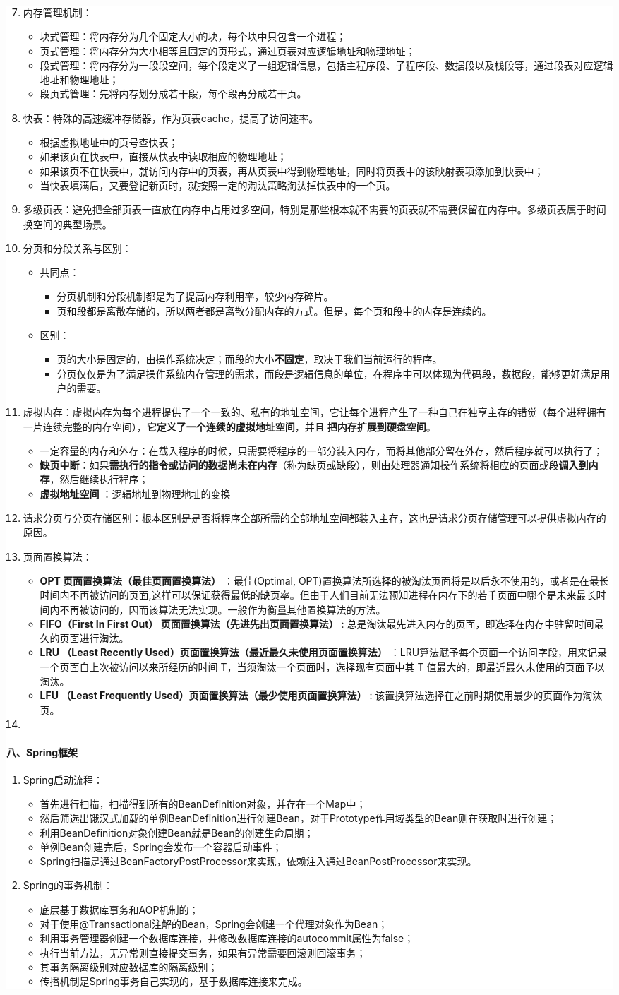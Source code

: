 7. 内存管理机制：

   * 块式管理：将内存分为几个固定大小的块，每个块中只包含一个进程；
   * 页式管理：将内存分为大小相等且固定的页形式，通过页表对应逻辑地址和物理地址；
   * 段式管理：将内存分为一段段空间，每个段定义了一组逻辑信息，包括主程序段、子程序段、数据段以及栈段等，通过段表对应逻辑地址和物理地址；
   * 段页式管理：先将内存划分成若干段，每个段再分成若干页。

8. 快表：特殊的高速缓冲存储器，作为页表cache，提高了访问速率。

   * 根据虚拟地址中的页号查快表；
   * 如果该页在快表中，直接从快表中读取相应的物理地址；
   * 如果该页不在快表中，就访问内存中的页表，再从页表中得到物理地址，同时将页表中的该映射表项添加到快表中；
   * 当快表填满后，又要登记新页时，就按照一定的淘汰策略淘汰掉快表中的一个页。

9. 多级页表：避免把全部页表一直放在内存中占用过多空间，特别是那些根本就不需要的页表就不需要保留在内存中。多级页表属于时间换空间的典型场景。

10. 分页和分段关系与区别：

    * 共同点：
      * 分页机制和分段机制都是为了提高内存利用率，较少内存碎片。
      * 页和段都是离散存储的，所以两者都是离散分配内存的方式。但是，每个页和段中的内存是连续的。

    * 区别：
      * 页的大小是固定的，由操作系统决定；而段的大小**不固定**，取决于我们当前运行的程序。
      * 分页仅仅是为了满足操作系统内存管理的需求，而段是逻辑信息的单位，在程序中可以体现为代码段，数据段，能够更好满足用户的需要。

11. 虚拟内存：虚拟内存为每个进程提供了一个一致的、私有的地址空间，它让每个进程产生了一种自己在独享主存的错觉（每个进程拥有一片连续完整的内存空间），**它定义了一个连续的虚拟地址空间**，并且 **把内存扩展到硬盘空间**。

    * 一定容量的内存和外存：在载入程序的时候，只需要将程序的一部分装入内存，而将其他部分留在外存，然后程序就可以执行了；
    * **缺页中断**：如果**需执行的指令或访问的数据尚未在内存**（称为缺页或缺段），则由处理器通知操作系统将相应的页面或段**调入到内存**，然后继续执行程序；
    * **虚拟地址空间** ：逻辑地址到物理地址的变换

12. 请求分页与分页存储区别：根本区别是是否将程序全部所需的全部地址空间都装入主存，这也是请求分页存储管理可以提供虚拟内存的原因。

13. 页面置换算法：

    - **OPT 页面置换算法（最佳页面置换算法）** ：最佳(Optimal, OPT)置换算法所选择的被淘汰页面将是以后永不使用的，或者是在最长时间内不再被访问的页面,这样可以保证获得最低的缺页率。但由于人们目前无法预知进程在内存下的若千页面中哪个是未来最长时间内不再被访问的，因而该算法无法实现。一般作为衡量其他置换算法的方法。
    - **FIFO（First In First Out） 页面置换算法（先进先出页面置换算法）** : 总是淘汰最先进入内存的页面，即选择在内存中驻留时间最久的页面进行淘汰。
    - **LRU （Least Recently Used）页面置换算法（最近最久未使用页面置换算法）** ：LRU算法赋予每个页面一个访问字段，用来记录一个页面自上次被访问以来所经历的时间 T，当须淘汰一个页面时，选择现有页面中其 T 值最大的，即最近最久未使用的页面予以淘汰。
    - **LFU （Least Frequently Used）页面置换算法（最少使用页面置换算法）** : 该置换算法选择在之前时期使用最少的页面作为淘汰页。

14. 

#### 八、Spring框架

1. Spring启动流程：

   * 首先进行扫描，扫描得到所有的BeanDefinition对象，并存在一个Map中；
   * 然后筛选出饿汉式加载的单例BeanDefinition进行创建Bean，对于Prototype作用域类型的Bean则在获取时进行创建；
   * 利用BeanDefinition对象创建Bean就是Bean的创建生命周期；
   * 单例Bean创建完后，Spring会发布一个容器启动事件；
   * Spring扫描是通过BeanFactoryPostProcessor来实现，依赖注入通过BeanPostProcessor来实现。

2. Spring的事务机制：

   * 底层基于数据库事务和AOP机制的；
   * 对于使用@Transactional注解的Bean，Spring会创建一个代理对象作为Bean；
   * 利用事务管理器创建一个数据库连接，并修改数据库连接的autocommit属性为false；
   * 执行当前方法，无异常则直接提交事务，如果有异常需要回滚则回滚事务；
   * 其事务隔离级别对应数据库的隔离级别；
   * 传播机制是Spring事务自己实现的，基于数据库连接来完成。

